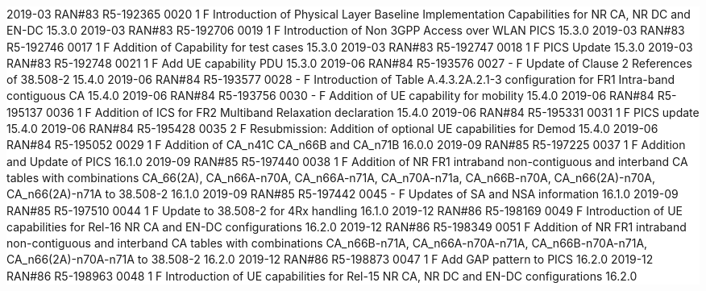   2019-03              RAN\#83               R5-192365   0020     1         F         Introduction of Physical Layer Baseline Implementation Capabilities for NR CA, NR DC and EN-DC                                                                                                                 15.3.0
  2019-03              RAN\#83               R5-192706   0019     1         F         Introduction of Non 3GPP Access over WLAN PICS                                                                                                                                                                 15.3.0
  2019-03              RAN\#83               R5-192746   0017     1         F         Addition of Capability for test cases                                                                                                                                                                          15.3.0
  2019-03              RAN\#83               R5-192747   0018     1         F         PICS Update                                                                                                                                                                                                    15.3.0
  2019-03              RAN\#83               R5-192748   0021     1         F         Add UE capability PDU                                                                                                                                                                                          15.3.0
  2019-06              RAN\#84               R5-193576   0027     \-        F         Update of Clause 2 References of 38.508-2                                                                                                                                                                      15.4.0
  2019-06              RAN\#84               R5-193577   0028     \-        F         Introduction of Table A.4.3.2A.2.1-3 configuration for FR1 Intra-band contiguous CA                                                                                                                            15.4.0
  2019-06              RAN\#84               R5-193756   0030     \-        F         Addition of UE capability for mobility                                                                                                                                                                         15.4.0
  2019-06              RAN\#84               R5-195137   0036     1         F         Addition of ICS for FR2 Multiband Relaxation declaration                                                                                                                                                       15.4.0
  2019-06              RAN\#84               R5-195331   0031     1         F         PICS update                                                                                                                                                                                                    15.4.0
  2019-06              RAN\#84               R5-195428   0035     2         F         Resubmission: Addition of optional UE capabilities for Demod                                                                                                                                                   15.4.0
  2019-06              RAN\#84               R5-195052   0029     1         F         Addition of CA\_n41C CA\_n66B and CA\_n71B                                                                                                                                                                     16.0.0
  2019-09              RAN\#85               R5-197225   0037     1         F         Addition and Update of PICS                                                                                                                                                                                    16.1.0
  2019-09              RAN\#85               R5-197440   0038     1         F         Addition of NR FR1 intraband non-contiguous and interband CA tables with combinations CA\_66(2A), CA\_n66A-n70A, CA\_n66A-n71A, CA\_n70A-n71a, CA\_n66B-n70A, CA\_n66(2A)-n70A, CA\_n66(2A)-n71A to 38.508-2   16.1.0
  2019-09              RAN\#85               R5-197442   0045     \-        F         Updates of SA and NSA information                                                                                                                                                                              16.1.0
  2019-09              RAN\#85               R5-197510   0044     1         F         Update to 38.508-2 for 4Rx handling                                                                                                                                                                            16.1.0
  2019-12              RAN\#86               R5-198169   0049               F         Introduction of UE capabilities for Rel-16 NR CA and EN-DC configurations                                                                                                                                      16.2.0
  2019-12              RAN\#86               R5-198349   0051               F         Addition of NR FR1 intraband non-contiguous and interband CA tables with combinations CA\_n66B-n71A, CA\_n66A-n70A-n71A, CA\_n66B-n70A-n71A, CA\_n66(2A)-n70A-n71A to 38.508-2                                 16.2.0
  2019-12              RAN\#86               R5-198873   0047     1         F         Add GAP pattern to PICS                                                                                                                                                                                        16.2.0
  2019-12              RAN\#86               R5-198963   0048     1         F         Introduction of UE capabilities for Rel-15 NR CA, NR DC and EN-DC configurations                                                                                                                               16.2.0